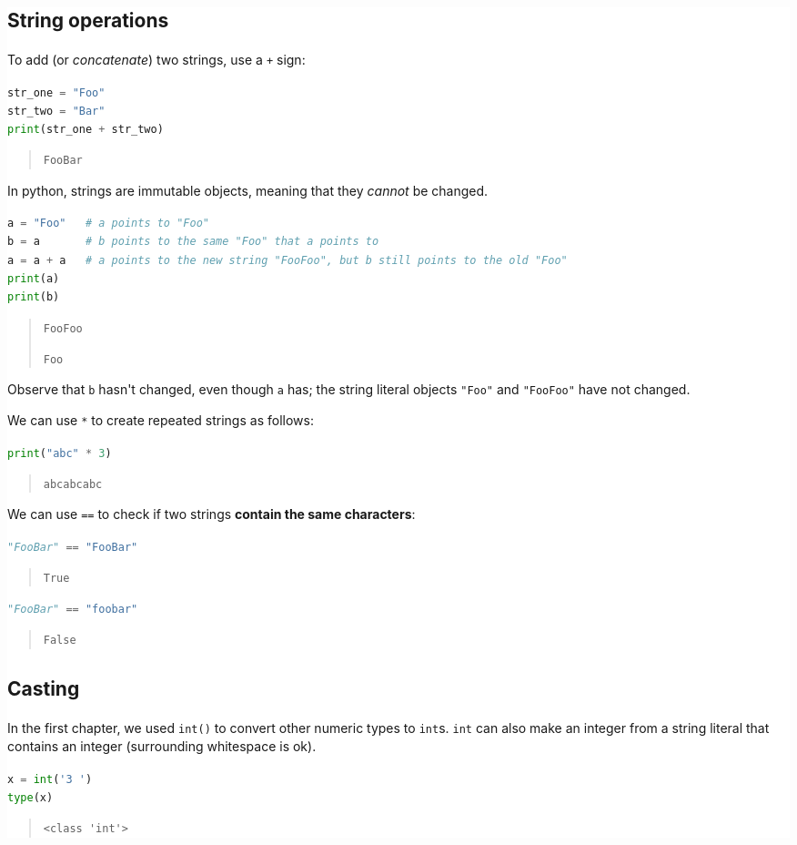 
## String operations

To add (or *concatenate*) two strings, use a `+` sign:

```python
str_one = "Foo"
str_two = "Bar"
print(str_one + str_two)
```
> `FooBar`

In python, strings are immutable objects, meaning that they *cannot* be changed.

```python
a = "Foo"   # a points to "Foo"
b = a       # b points to the same "Foo" that a points to
a = a + a   # a points to the new string "FooFoo", but b still points to the old "Foo"
print(a)
print(b)
```
> `FooFoo`
> 
> `Foo`

Observe that `b` hasn't changed, even though `a` has; the string literal objects `"Foo"` and `"FooFoo"` have not changed.

We can use `*` to create repeated strings as follows:

```python
print("abc" * 3)
```
> `abcabcabc`


We can use `==` to check if two strings **contain the same characters**:

```python
"FooBar" == "FooBar"
```
> `True`


```python
"FooBar" == "foobar"
```
> `False`


## Casting

In the first chapter, we used `int()` to convert other numeric types to `int`s. `int` can also make an integer from a string literal that contains an integer (surrounding whitespace is ok).

```python
x = int('3 ')
type(x)
```
> `<class 'int'>`
